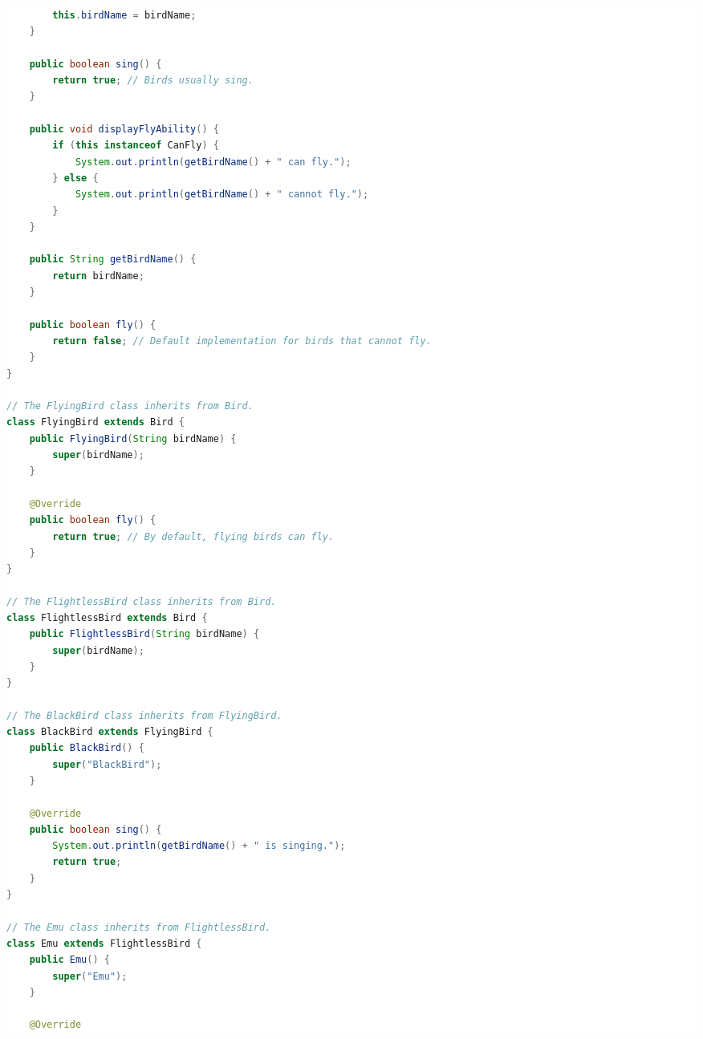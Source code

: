 ```java
        this.birdName = birdName;
    }

    public boolean sing() {
        return true; // Birds usually sing.
    }

    public void displayFlyAbility() {
        if (this instanceof CanFly) {
            System.out.println(getBirdName() + " can fly.");
        } else {
            System.out.println(getBirdName() + " cannot fly.");
        }
    }

    public String getBirdName() {
        return birdName;
    }

    public boolean fly() {
        return false; // Default implementation for birds that cannot fly.
    }
}

// The FlyingBird class inherits from Bird.
class FlyingBird extends Bird {
    public FlyingBird(String birdName) {
        super(birdName);
    }

    @Override
    public boolean fly() {
        return true; // By default, flying birds can fly.
    }
}

// The FlightlessBird class inherits from Bird.
class FlightlessBird extends Bird {
    public FlightlessBird(String birdName) {
        super(birdName);
    }
}

// The BlackBird class inherits from FlyingBird.
class BlackBird extends FlyingBird {
    public BlackBird() {
        super("BlackBird");
    }

    @Override
    public boolean sing() {
        System.out.println(getBirdName() + " is singing.");
        return true;
    }
}

// The Emu class inherits from FlightlessBird.
class Emu extends FlightlessBird {
    public Emu() {
        super("Emu");
    }

    @Override
```